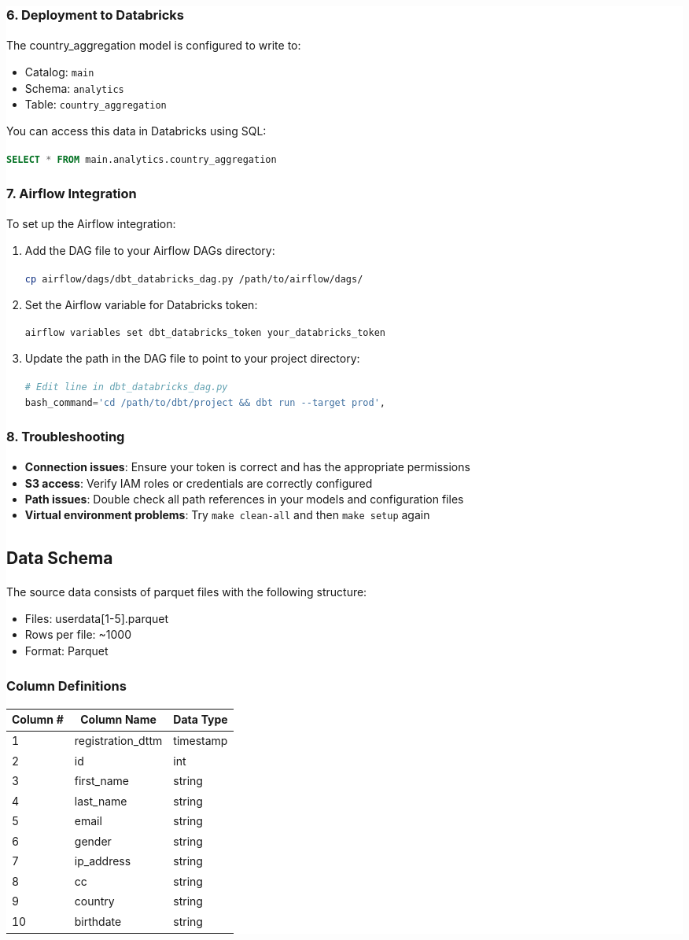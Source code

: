 ### 6. Deployment to Databricks

The country_aggregation model is configured to write to:
- Catalog: `main`
- Schema: `analytics`
- Table: `country_aggregation`

You can access this data in Databricks using SQL:

```sql
SELECT * FROM main.analytics.country_aggregation
```

### 7. Airflow Integration

To set up the Airflow integration:

1. Add the DAG file to your Airflow DAGs directory:
   ```bash
   cp airflow/dags/dbt_databricks_dag.py /path/to/airflow/dags/
   ```

2. Set the Airflow variable for Databricks token:
   ```bash
   airflow variables set dbt_databricks_token your_databricks_token
   ```

3. Update the path in the DAG file to point to your project directory:
   ```python
   # Edit line in dbt_databricks_dag.py
   bash_command='cd /path/to/dbt/project && dbt run --target prod',
   ```

### 8. Troubleshooting

- **Connection issues**: Ensure your token is correct and has the appropriate permissions
- **S3 access**: Verify IAM roles or credentials are correctly configured
- **Path issues**: Double check all path references in your models and configuration files
- **Virtual environment problems**: Try `make clean-all` and then `make setup` again

## Data Schema

The source data consists of parquet files with the following structure:
- Files: userdata[1-5].parquet
- Rows per file: ~1000
- Format: Parquet

### Column Definitions

| Column # | Column Name | Data Type |
|----------|-------------|-----------|
| 1 | registration_dttm | timestamp |
| 2 | id | int |
| 3 | first_name | string |
| 4 | last_name | string |
| 5 | email | string |
| 6 | gender | string |
| 7 | ip_address | string |
| 8 | cc | string |
| 9 | country | string |
| 10 | birthdate | string |